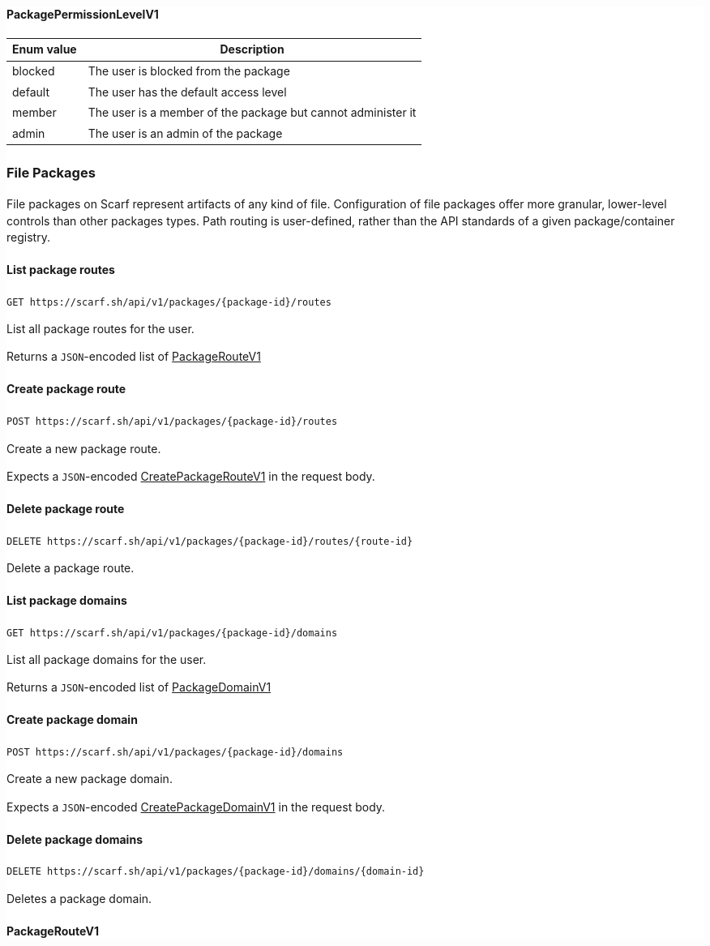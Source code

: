 #### PackagePermissionLevelV1

| Enum value | Description                                                  |
|------------|--------------------------------------------------------------|
| blocked    | The user is blocked from the package                         |
| default    | The user has the default access level                        |
| member     | The user is a member of the package but cannot administer it |
| admin      | The user is an admin of the package                          |

### File Packages

File packages on Scarf represent artifacts of any kind of file. Configuration of file packages offer more granular, lower-level controls than other packages types. Path routing is user-defined, rather than the API standards of a given package/container registry.

#### List package routes
`GET https://scarf.sh/api/v1/packages/{package-id}/routes`

List all package routes for the user.

Returns a `JSON`-encoded list of [PackageRouteV1](#packageroutev1)

#### Create package route
`POST https://scarf.sh/api/v1/packages/{package-id}/routes`

Create a new package route.

Expects a `JSON`-encoded [CreatePackageRouteV1](#createpackageroutev1) in the request body.

#### Delete package route
`DELETE https://scarf.sh/api/v1/packages/{package-id}/routes/{route-id}`

Delete a package route.

#### List package domains
`GET https://scarf.sh/api/v1/packages/{package-id}/domains`

List all package domains for the user.

Returns a `JSON`-encoded list of [PackageDomainV1](#packagedomainv1)

#### Create package domain
`POST https://scarf.sh/api/v1/packages/{package-id}/domains`

Create a new package domain.

Expects a `JSON`-encoded [CreatePackageDomainV1](#createpackagedomainv1) in the request body.

#### Delete package domains
`DELETE https://scarf.sh/api/v1/packages/{package-id}/domains/{domain-id}`

Deletes a package domain.

#### PackageRouteV1
